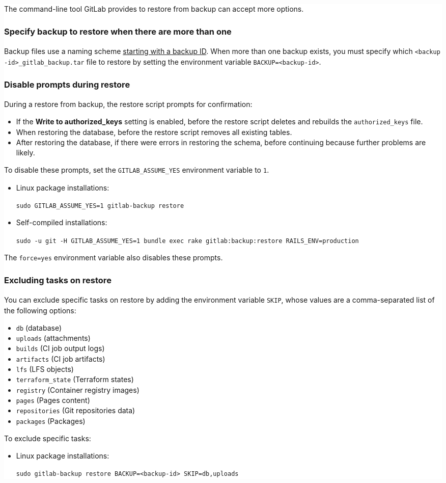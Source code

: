 The command-line tool GitLab provides to restore from backup can accept more
options.

### Specify backup to restore when there are more than one

Backup files use a naming scheme [starting with a backup ID](backup_archive_process.md#backup-id). When more than one backup exists, you must specify which
`<backup-id>_gitlab_backup.tar` file to restore by setting the environment variable `BACKUP=<backup-id>`.

### Disable prompts during restore

During a restore from backup, the restore script prompts for confirmation:

- If the **Write to authorized_keys** setting is enabled, before the restore script deletes and rebuilds the `authorized_keys` file.
- When restoring the database, before the restore script removes all existing tables.
- After restoring the database, if there were errors in restoring the schema, before continuing because further problems are likely.

To disable these prompts, set the `GITLAB_ASSUME_YES` environment variable to `1`.

- Linux package installations:

  ```shell
  sudo GITLAB_ASSUME_YES=1 gitlab-backup restore
  ```

- Self-compiled installations:

  ```shell
  sudo -u git -H GITLAB_ASSUME_YES=1 bundle exec rake gitlab:backup:restore RAILS_ENV=production
  ```

The `force=yes` environment variable also disables these prompts.

### Excluding tasks on restore

You can exclude specific tasks on restore by adding the environment variable `SKIP`, whose values are a comma-separated list of the following options:

- `db` (database)
- `uploads` (attachments)
- `builds` (CI job output logs)
- `artifacts` (CI job artifacts)
- `lfs` (LFS objects)
- `terraform_state` (Terraform states)
- `registry` (Container registry images)
- `pages` (Pages content)
- `repositories` (Git repositories data)
- `packages` (Packages)

To exclude specific tasks:

- Linux package installations:

  ```shell
  sudo gitlab-backup restore BACKUP=<backup-id> SKIP=db,uploads
  ```
